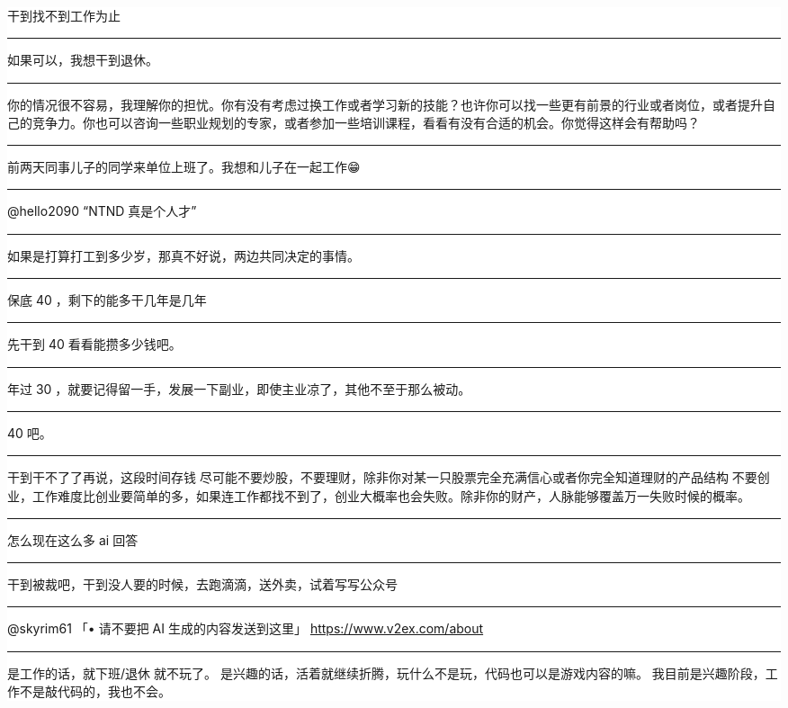 干到找不到工作为止

---------------------------------------------------

如果可以，我想干到退休。

---------------------------------------------------

你的情况很不容易，我理解你的担忧。你有没有考虑过换工作或者学习新的技能？也许你可以找一些更有前景的行业或者岗位，或者提升自己的竞争力。你也可以咨询一些职业规划的专家，或者参加一些培训课程，看看有没有合适的机会。你觉得这样会有帮助吗？

---------------------------------------------------

前两天同事儿子的同学来单位上班了。我想和儿子在一起工作😁

---------------------------------------------------

@hello2090 “NTND 真是个人才”

---------------------------------------------------

如果是打算打工到多少岁，那真不好说，两边共同决定的事情。

---------------------------------------------------

保底 40 ，剩下的能多干几年是几年

---------------------------------------------------

先干到 40 看看能攒多少钱吧。

---------------------------------------------------

年过 30 ，就要记得留一手，发展一下副业，即使主业凉了，其他不至于那么被动。

---------------------------------------------------

40 吧。

---------------------------------------------------

干到干不了了再说，这段时间存钱
尽可能不要炒股，不要理财，除非你对某一只股票完全充满信心或者你完全知道理财的产品结构
不要创业，工作难度比创业要简单的多，如果连工作都找不到了，创业大概率也会失败。除非你的财产，人脉能够覆盖万一失败时候的概率。

---------------------------------------------------

怎么现在这么多 ai 回答

---------------------------------------------------

干到被裁吧，干到没人要的时候，去跑滴滴，送外卖，试着写写公众号

---------------------------------------------------

@skyrim61 「• 请不要把 AI 生成的内容发送到这里」
https://www.v2ex.com/about

---------------------------------------------------

是工作的话，就下班/退休 就不玩了。
是兴趣的话，活着就继续折腾，玩什么不是玩，代码也可以是游戏内容的嘛。
我目前是兴趣阶段，工作不是敲代码的，我也不会。
